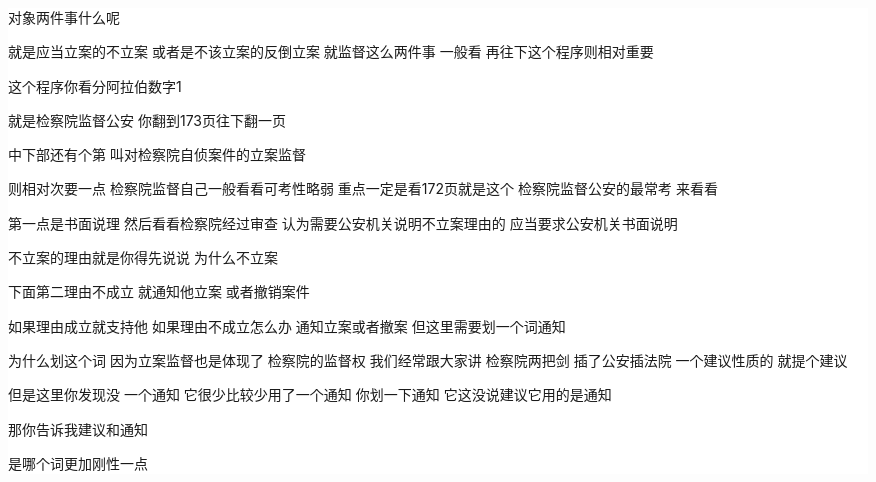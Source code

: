 对象两件事什么呢

就是应当立案的不立案
或者是不该立案的反倒立案
就监督这么两件事
一般看
再往下这个程序则相对重要

这个程序你看分阿拉伯数字1

就是检察院监督公安
你翻到173页往下翻一页

中下部还有个第
叫对检察院自侦案件的立案监督

则相对次要一点
检察院监督自己一般看看可考性略弱
重点一定是看172页就是这个
检察院监督公安的最常考
来看看

第一点是书面说理
然后看看检察院经过审查
认为需要公安机关说明不立案理由的
应当要求公安机关书面说明

不立案的理由就是你得先说说
为什么不立案

下面第二理由不成立
就通知他立案
或者撤销案件

如果理由成立就支持他
如果理由不成立怎么办
通知立案或者撤案
但这里需要划一个词通知

为什么划这个词
因为立案监督也是体现了
检察院的监督权
我们经常跟大家讲
检察院两把剑
插了公安插法院
一个建议性质的
就提个建议

但是这里你发现没
一个通知
它很少比较少用了一个通知
你划一下通知
它这没说建议它用的是通知

那你告诉我建议和通知

是哪个词更加刚性一点
